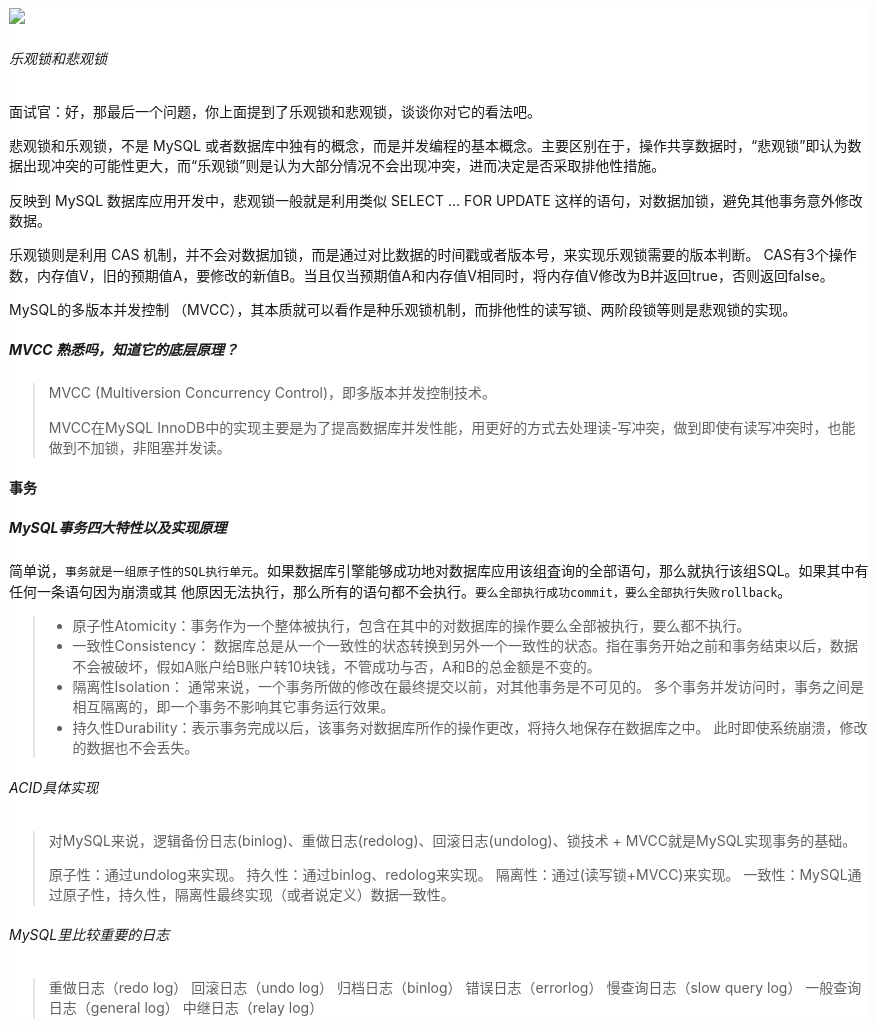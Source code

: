 ![](F:\markdown笔记\mysql\3.png)



###### 乐观锁和悲观锁

面试官：好，那最后一个问题，你上面提到了乐观锁和悲观锁，谈谈你对它的看法吧。

悲观锁和乐观锁，不是 MySQL 或者数据库中独有的概念，而是并发编程的基本概念。主要区别在于，操作共享数据时，“悲观锁”即认为数据出现冲突的可能性更大，而“乐观锁”则是认为大部分情况不会出现冲突，进而决定是否采取排他性措施。

反映到 MySQL 数据库应用开发中，悲观锁一般就是利用类似 SELECT … FOR UPDATE 这样的语句，对数据加锁，避免其他事务意外修改数据。

乐观锁则是利用 CAS 机制，并不会对数据加锁，而是通过对比数据的时间戳或者版本号，来实现乐观锁需要的版本判断。 CAS有3个操作数，内存值V，旧的预期值A，要修改的新值B。当且仅当预期值A和内存值V相同时，将内存值V修改为B并返回true，否则返回false。 

MySQL的多版本并发控制 （MVCC），其本质就可以看作是种乐观锁机制，而排他性的读写锁、两阶段锁等则是悲观锁的实现。

##### MVCC 熟悉吗，知道它的底层原理？

> MVCC (Multiversion Concurrency Control)，即多版本并发控制技术。
>
> MVCC在MySQL InnoDB中的实现主要是为了提高数据库并发性能，用更好的方式去处理读-写冲突，做到即使有读写冲突时，也能做到不加锁，非阻塞并发读。



#### 事务

##### MySQL事务四大特性以及实现原理

简单说，`事务就是一组原子性的SQL执行单元`。如果数据库引擎能够成功地对数据库应用该组査询的全部语句，那么就执行该组SQL。如果其中有任何一条语句因为崩溃或其 他原因无法执行，那么所有的语句都不会执行。`要么全部执行成功commit，要么全部执行失败rollback`。

> - 原子性Atomicity：事务作为一个整体被执行，包含在其中的对数据库的操作要么全部被执行，要么都不执行。
> - 一致性Consistency： 数据库总是从一个一致性的状态转换到另外一个一致性的状态。指在事务开始之前和事务结束以后，数据不会被破坏，假如A账户给B账户转10块钱，不管成功与否，A和B的总金额是不变的。
> - 隔离性Isolation： 通常来说，一个事务所做的修改在最终提交以前，对其他事务是不可见的。 多个事务并发访问时，事务之间是相互隔离的，即一个事务不影响其它事务运行效果。
> - 持久性Durability：表示事务完成以后，该事务对数据库所作的操作更改，将持久地保存在数据库之中。 此时即使系统崩溃，修改的数据也不会丢失。 

###### ACID具体实现

> 对MySQL来说，逻辑备份日志(binlog)、重做日志(redolog)、回滚日志(undolog)、锁技术 + MVCC就是MySQL实现事务的基础。
>
> 原子性：通过undolog来实现。
> 持久性：通过binlog、redolog来实现。
> 隔离性：通过(读写锁+MVCC)来实现。
> 一致性：MySQL通过原子性，持久性，隔离性最终实现（或者说定义）数据一致性。

###### MySQL里比较重要的日志

> 重做日志（redo log）
> 回滚日志（undo log）
> 归档日志（binlog）
> 错误日志（errorlog）
> 慢查询日志（slow query log）
> 一般查询日志（general log）
> 中继日志（relay log）
